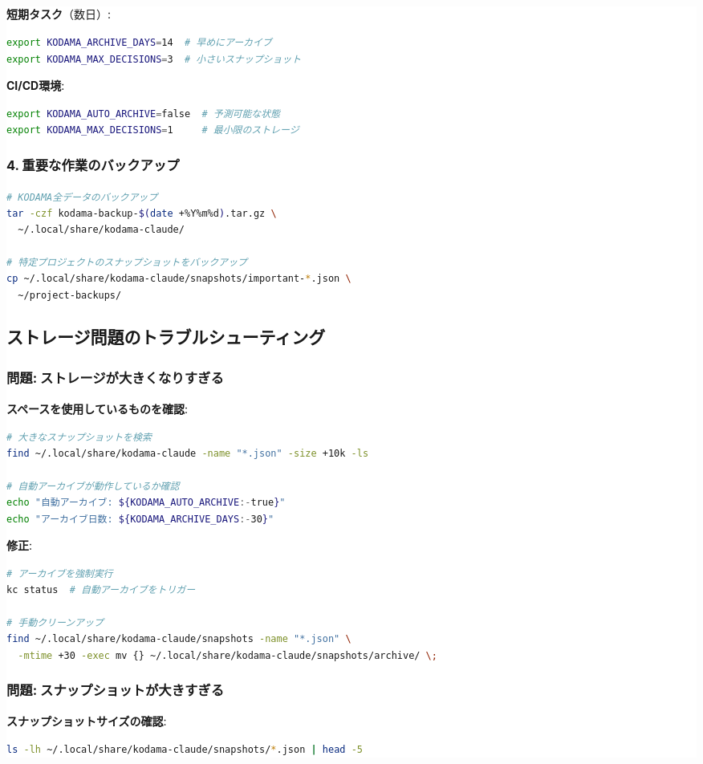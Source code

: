 **短期タスク**（数日）:
```bash
export KODAMA_ARCHIVE_DAYS=14  # 早めにアーカイブ
export KODAMA_MAX_DECISIONS=3  # 小さいスナップショット
```

**CI/CD環境**:
```bash
export KODAMA_AUTO_ARCHIVE=false  # 予測可能な状態
export KODAMA_MAX_DECISIONS=1     # 最小限のストレージ
```

### 4. 重要な作業のバックアップ

```bash
# KODAMA全データのバックアップ
tar -czf kodama-backup-$(date +%Y%m%d).tar.gz \
  ~/.local/share/kodama-claude/

# 特定プロジェクトのスナップショットをバックアップ
cp ~/.local/share/kodama-claude/snapshots/important-*.json \
  ~/project-backups/
```

## ストレージ問題のトラブルシューティング

### 問題: ストレージが大きくなりすぎる

**スペースを使用しているものを確認**:
```bash
# 大きなスナップショットを検索
find ~/.local/share/kodama-claude -name "*.json" -size +10k -ls

# 自動アーカイブが動作しているか確認
echo "自動アーカイブ: ${KODAMA_AUTO_ARCHIVE:-true}"
echo "アーカイブ日数: ${KODAMA_ARCHIVE_DAYS:-30}"
```

**修正**:
```bash
# アーカイブを強制実行
kc status  # 自動アーカイブをトリガー

# 手動クリーンアップ
find ~/.local/share/kodama-claude/snapshots -name "*.json" \
  -mtime +30 -exec mv {} ~/.local/share/kodama-claude/snapshots/archive/ \;
```

### 問題: スナップショットが大きすぎる

**スナップショットサイズの確認**:
```bash
ls -lh ~/.local/share/kodama-claude/snapshots/*.json | head -5
```
